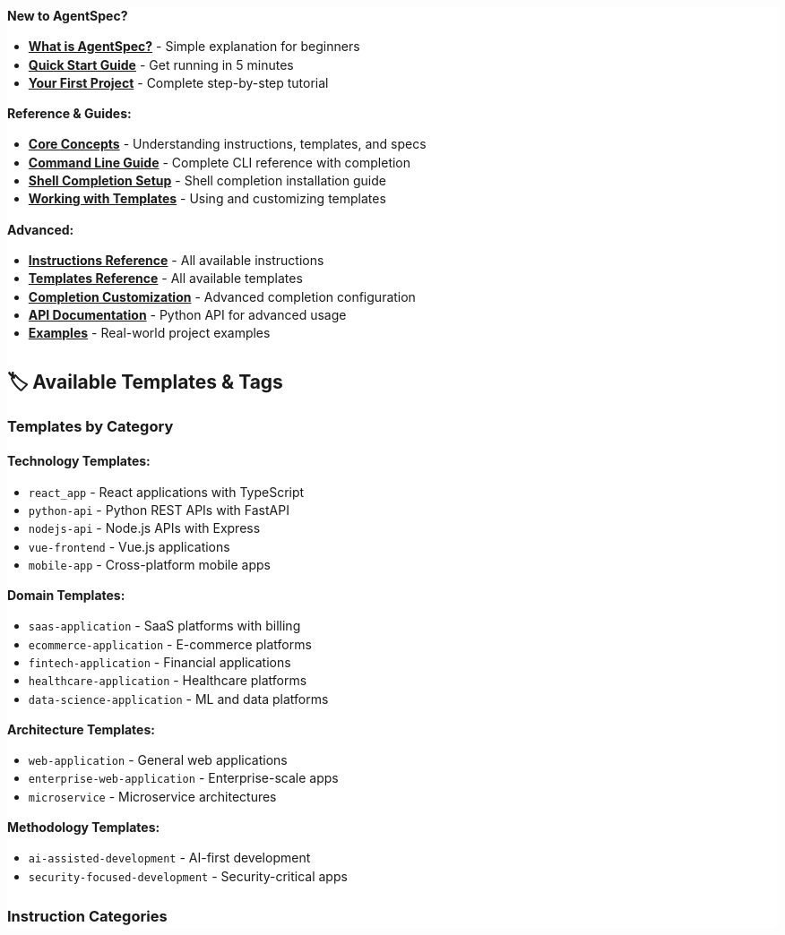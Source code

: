 **New to AgentSpec?**

- **[What is AgentSpec?](docs/what-is-agentspec.md)** - Simple explanation for beginners
- **[Quick Start Guide](docs/quick-start.md)** - Get running in 5 minutes
- **[Your First Project](docs/your-first-project.md)** - Complete step-by-step tutorial

**Reference & Guides:**

- **[Core Concepts](docs/core-concepts.md)** - Understanding instructions, templates, and specs
- **[Command Line Guide](docs/command-line-guide.md)** - Complete CLI reference with completion
- **[Shell Completion Setup](docs/shell-completion-setup.md)** - Shell completion installation guide
- **[Working with Templates](docs/working-with-templates.md)** - Using and customizing templates

**Advanced:**

- **[Instructions Reference](docs/instructions-reference.md)** - All available instructions
- **[Templates Reference](docs/templates-reference.md)** - All available templates
- **[Completion Customization](docs/completion-customization.md)** - Advanced completion configuration
- **[API Documentation](docs/api-reference.md)** - Python API for advanced usage
- **[Examples](examples/)** - Real-world project examples

## 🏷️ Available Templates & Tags

### Templates by Category

**Technology Templates:**

- `react_app` - React applications with TypeScript
- `python-api` - Python REST APIs with FastAPI
- `nodejs-api` - Node.js APIs with Express
- `vue-frontend` - Vue.js applications
- `mobile-app` - Cross-platform mobile apps

**Domain Templates:**

- `saas-application` - SaaS platforms with billing
- `ecommerce-application` - E-commerce platforms
- `fintech-application` - Financial applications
- `healthcare-application` - Healthcare platforms
- `data-science-application` - ML and data platforms

**Architecture Templates:**

- `web-application` - General web applications
- `enterprise-web-application` - Enterprise-scale apps
- `microservice` - Microservice architectures

**Methodology Templates:**

- `ai-assisted-development` - AI-first development
- `security-focused-development` - Security-critical apps

### Instruction Categories
